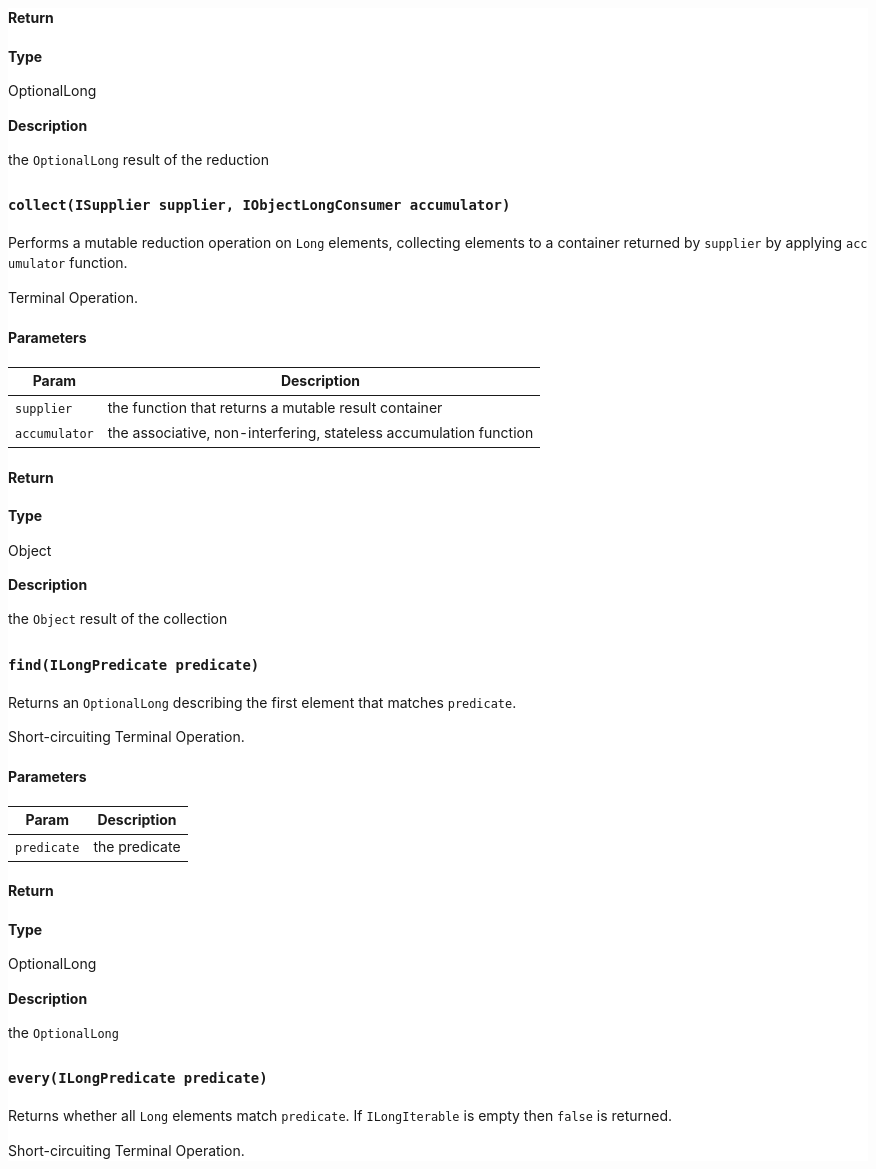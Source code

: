 #### Return

**Type**

OptionalLong

**Description**

the `OptionalLong` result of the reduction

### `collect(ISupplier supplier, IObjectLongConsumer accumulator)`

Performs a mutable reduction operation on `Long` elements, collecting elements to a container returned by `supplier` by applying `accumulator` function. <p>Terminal Operation.</p>

#### Parameters
|Param|Description|
|---|---|
|`supplier`|the function that returns a mutable result container|
|`accumulator`|the associative, non-interfering, stateless accumulation function|

#### Return

**Type**

Object

**Description**

the `Object` result of the collection

### `find(ILongPredicate predicate)`

Returns an `OptionalLong` describing the first element that matches `predicate`. <p>Short-circuiting Terminal Operation.</p>

#### Parameters
|Param|Description|
|---|---|
|`predicate`|the predicate|

#### Return

**Type**

OptionalLong

**Description**

the `OptionalLong`

### `every(ILongPredicate predicate)`

Returns whether all `Long` elements match `predicate`. If `ILongIterable` is empty then `false` is returned. <p>Short-circuiting Terminal Operation.</p>
